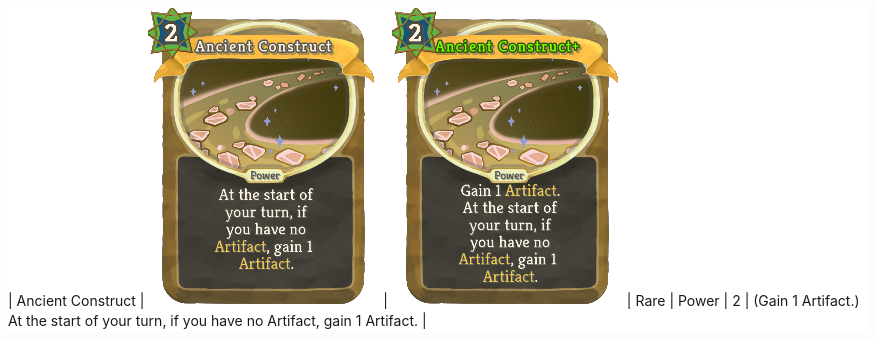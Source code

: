 | Ancient Construct | ![](../../downfall/small-card-images/Guardian-AncientConstruct.png) | ![](../../downfall/small-card-images/Guardian-AncientConstructPlus.png) | Rare | Power | 2 | (Gain 1 Artifact.)  At the start of your turn, if you have no Artifact, gain 1 Artifact. |